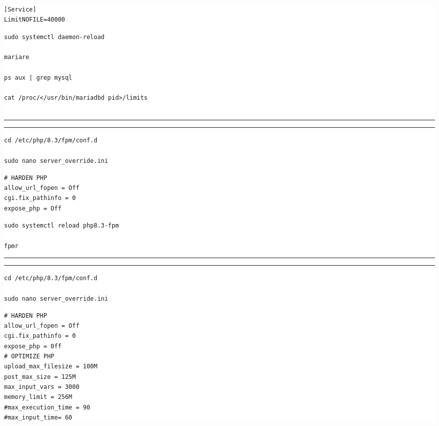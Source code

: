 ```nano
[Service]
LimitNOFILE=40000
```

```
sudo systemctl daemon-reload

mariare

ps aux | grep mysql

cat /proc/</usr/bin/mariadbd pid>/limits


```
---
---

```
cd /etc/php/8.3/fpm/conf.d 

sudo nano server_override.ini
```

```nano
# HARDEN PHP
allow_url_fopen = Off
cgi.fix_pathinfo = 0
expose_php = Off
```

```
sudo systemctl reload php8.3-fpm

fpmr
```
---
---

```
cd /etc/php/8.3/fpm/conf.d

sudo nano server_override.ini
```

```nano
# HARDEN PHP
allow_url_fopen = Off
cgi.fix_pathinfo = 0
expose_php = 0ff
# OPTIMIZE PHP
upload_max_filesize = 100M
post_max_size = 125M
max_input_vars = 3000
memory_limit = 256M
#max_execution_time = 90
#max_input_time= 60
```
